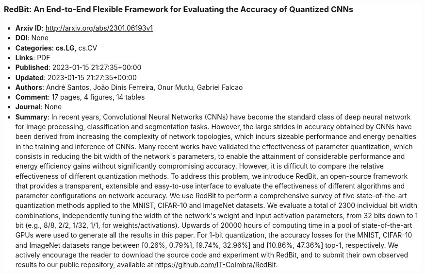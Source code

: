 

### RedBit: An End-to-End Flexible Framework for Evaluating the Accuracy of Quantized CNNs
- **Arxiv ID**: http://arxiv.org/abs/2301.06193v1
- **DOI**: None
- **Categories**: **cs.LG**, cs.CV
- **Links**: [PDF](http://arxiv.org/pdf/2301.06193v1)
- **Published**: 2023-01-15 21:27:35+00:00
- **Updated**: 2023-01-15 21:27:35+00:00
- **Authors**: André Santos, João Dinis Ferreira, Onur Mutlu, Gabriel Falcao
- **Comment**: 17 pages, 4 figures, 14 tables
- **Journal**: None
- **Summary**: In recent years, Convolutional Neural Networks (CNNs) have become the standard class of deep neural network for image processing, classification and segmentation tasks. However, the large strides in accuracy obtained by CNNs have been derived from increasing the complexity of network topologies, which incurs sizeable performance and energy penalties in the training and inference of CNNs. Many recent works have validated the effectiveness of parameter quantization, which consists in reducing the bit width of the network's parameters, to enable the attainment of considerable performance and energy efficiency gains without significantly compromising accuracy. However, it is difficult to compare the relative effectiveness of different quantization methods. To address this problem, we introduce RedBit, an open-source framework that provides a transparent, extensible and easy-to-use interface to evaluate the effectiveness of different algorithms and parameter configurations on network accuracy. We use RedBit to perform a comprehensive survey of five state-of-the-art quantization methods applied to the MNIST, CIFAR-10 and ImageNet datasets. We evaluate a total of 2300 individual bit width combinations, independently tuning the width of the network's weight and input activation parameters, from 32 bits down to 1 bit (e.g., 8/8, 2/2, 1/32, 1/1, for weights/activations). Upwards of 20000 hours of computing time in a pool of state-of-the-art GPUs were used to generate all the results in this paper. For 1-bit quantization, the accuracy losses for the MNIST, CIFAR-10 and ImageNet datasets range between [0.26%, 0.79%], [9.74%, 32.96%] and [10.86%, 47.36%] top-1, respectively. We actively encourage the reader to download the source code and experiment with RedBit, and to submit their own observed results to our public repository, available at https://github.com/IT-Coimbra/RedBit.



